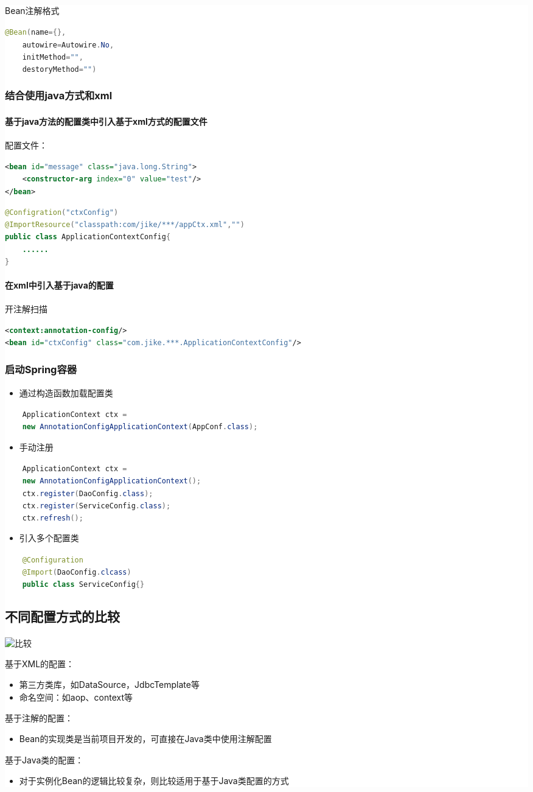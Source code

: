 Bean注解格式
```java
@Bean(name={},
	autowire=Autowire.No,
	initMethod="",
	destoryMethod="")
```
### 结合使用java方式和xml
#### 基于java方法的配置类中引入基于xml方式的配置文件
配置文件：
```xml
<bean id="message" class="java.long.String">
	<constructor-arg index="0" value="test"/>
</bean>
```
```java
@Configration("ctxConfig")
@ImportResource("classpath:com/jike/***/appCtx.xml","")
public class ApplicationContextConfig{
	......
}
```
#### 在xml中引入基于java的配置
开注解扫描
```xml
<context:annotation-config/>
<bean id="ctxConfig" class="com.jike.***.ApplicationContextConfig"/>
```
### 启动Spring容器
* 通过构造函数加载配置类
```java
	ApplicationContext ctx = 
	new AnnotationConfigApplicationContext(AppConf.class);
```
* 手动注册
```java
	ApplicationContext ctx = 
	new AnnotationConfigApplicationContext();
	ctx.register(DaoConfig.class);
	ctx.register(ServiceConfig.class);
	ctx.refresh();
```
* 引入多个配置类
```java
	@Configuration
	@Import(DaoConfig.clcass)
	public class ServiceConfig{}
```

## 不同配置方式的比较
![比较](/img/比较.png)

基于XML的配置：
- 第三方类库，如DataSource，JdbcTemplate等
- 命名空间：如aop、context等

基于注解的配置：
- Bean的实现类是当前项目开发的，可直接在Java类中使用注解配置

基于Java类的配置：
- 对于实例化Bean的逻辑比较复杂，则比较适用于基于Java类配置的方式


